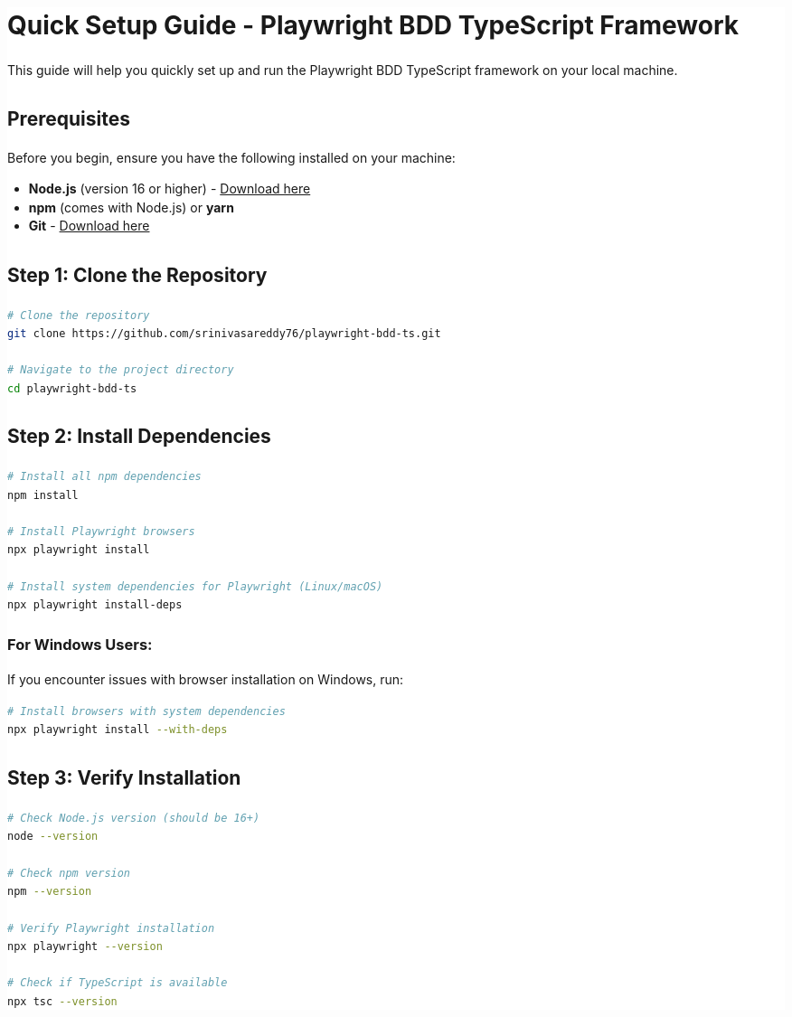 # Quick Setup Guide - Playwright BDD TypeScript Framework

This guide will help you quickly set up and run the Playwright BDD TypeScript framework on your local machine.

## Prerequisites

Before you begin, ensure you have the following installed on your machine:

- **Node.js** (version 16 or higher) - [Download here](https://nodejs.org/)
- **npm** (comes with Node.js) or **yarn**
- **Git** - [Download here](https://git-scm.com/)

## Step 1: Clone the Repository

```bash
# Clone the repository
git clone https://github.com/srinivasareddy76/playwright-bdd-ts.git

# Navigate to the project directory
cd playwright-bdd-ts
```

## Step 2: Install Dependencies

```bash
# Install all npm dependencies
npm install

# Install Playwright browsers
npx playwright install

# Install system dependencies for Playwright (Linux/macOS)
npx playwright install-deps
```

### For Windows Users:
If you encounter issues with browser installation on Windows, run:
```bash
# Install browsers with system dependencies
npx playwright install --with-deps
```

## Step 3: Verify Installation

```bash
# Check Node.js version (should be 16+)
node --version

# Check npm version
npm --version

# Verify Playwright installation
npx playwright --version

# Check if TypeScript is available
npx tsc --version
```
